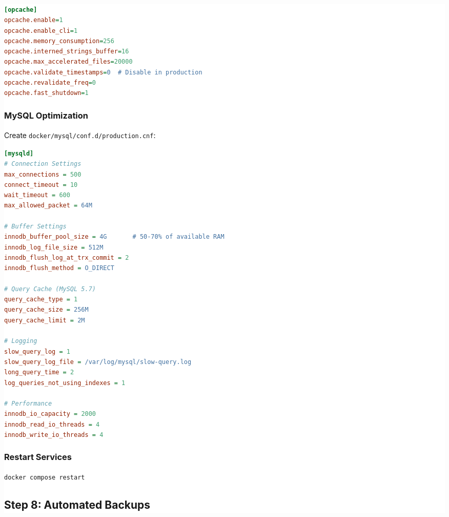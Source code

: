 ```ini
[opcache]
opcache.enable=1
opcache.enable_cli=1
opcache.memory_consumption=256
opcache.interned_strings_buffer=16
opcache.max_accelerated_files=20000
opcache.validate_timestamps=0  # Disable in production
opcache.revalidate_freq=0
opcache.fast_shutdown=1
```

### MySQL Optimization

Create `docker/mysql/conf.d/production.cnf`:

```ini
[mysqld]
# Connection Settings
max_connections = 500
connect_timeout = 10
wait_timeout = 600
max_allowed_packet = 64M

# Buffer Settings
innodb_buffer_pool_size = 4G       # 50-70% of available RAM
innodb_log_file_size = 512M
innodb_flush_log_at_trx_commit = 2
innodb_flush_method = O_DIRECT

# Query Cache (MySQL 5.7)
query_cache_type = 1
query_cache_size = 256M
query_cache_limit = 2M

# Logging
slow_query_log = 1
slow_query_log_file = /var/log/mysql/slow-query.log
long_query_time = 2
log_queries_not_using_indexes = 1

# Performance
innodb_io_capacity = 2000
innodb_read_io_threads = 4
innodb_write_io_threads = 4
```

### Restart Services

```bash
docker compose restart
```

## Step 8: Automated Backups
